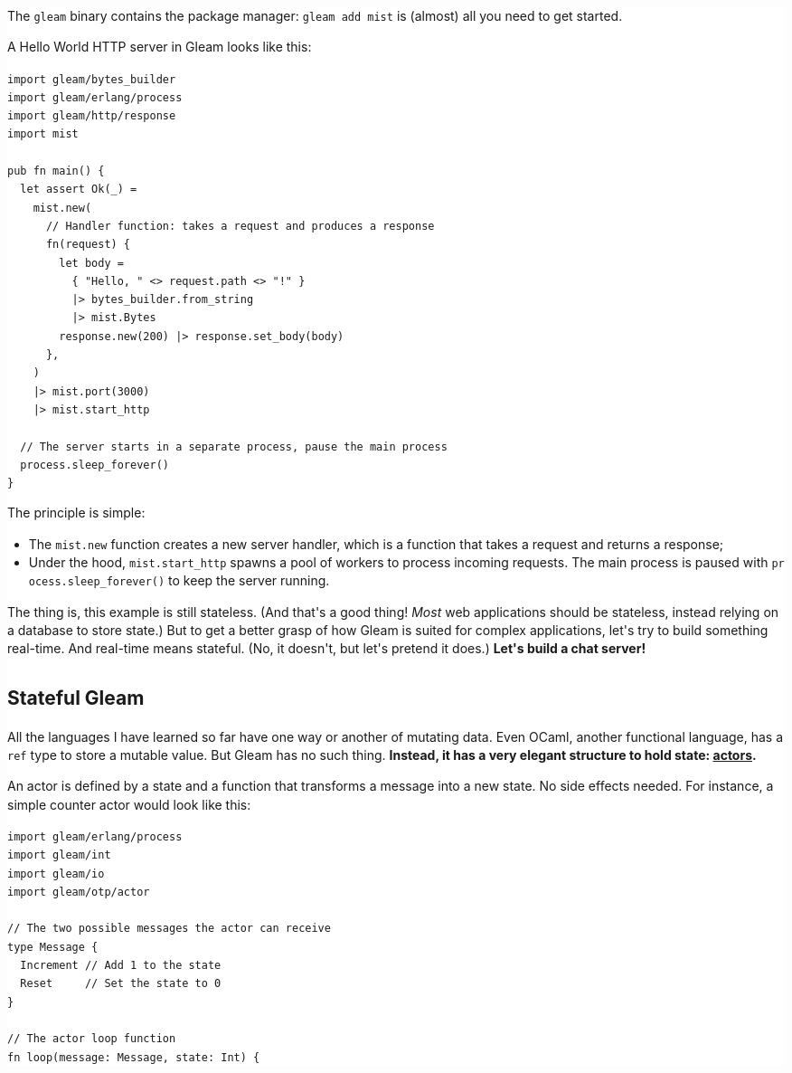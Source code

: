 The `gleam` binary contains the package manager: `gleam add mist` is (almost) all you need to get started.

A Hello World HTTP server in Gleam looks like this:

```gleam
import gleam/bytes_builder
import gleam/erlang/process
import gleam/http/response
import mist

pub fn main() {
  let assert Ok(_) =
    mist.new(
      // Handler function: takes a request and produces a response
      fn(request) {
        let body =
          { "Hello, " <> request.path <> "!" }
          |> bytes_builder.from_string
          |> mist.Bytes
        response.new(200) |> response.set_body(body)
      },
    )
    |> mist.port(3000)
    |> mist.start_http

  // The server starts in a separate process, pause the main process
  process.sleep_forever()
}
```

The principle is simple:

- The `mist.new` function creates a new server handler, which is a function that takes a request and returns a response;
- Under the hood, `mist.start_http` spawns a pool of workers to process incoming requests. The main process is paused with `process.sleep_forever()` to keep the server running.

The thing is, this example is still stateless. (And that's a good thing! _Most_ web applications should be stateless, instead relying on a database to store state.) But to get a better grasp of how Gleam is suited for complex applications, let's try to build something real-time. And real-time means stateful. (No, it doesn't, but let's pretend it does.) **Let's build a chat server!**

## Stateful Gleam

All the languages I have learned so far have one way or another of mutating data. Even OCaml, another functional language, has a `ref` type to store a mutable value. But Gleam has no such thing. **Instead, it has a very elegant structure to hold state: [actors](https://hexdocs.pm/gleam_otp/gleam/otp/actor.html).**

An actor is defined by a state and a function that transforms a message into a new state. No side effects needed. For instance, a simple counter actor would look like this:

```gleam
import gleam/erlang/process
import gleam/int
import gleam/io
import gleam/otp/actor

// The two possible messages the actor can receive
type Message {
  Increment // Add 1 to the state
  Reset     // Set the state to 0
}

// The actor loop function
fn loop(message: Message, state: Int) {
```